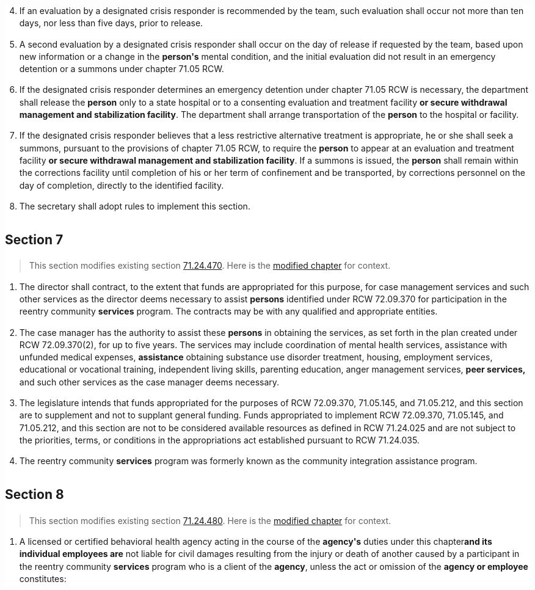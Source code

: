 4. If an evaluation by a designated crisis responder is recommended by the team, such evaluation shall occur not more than ten days, nor less than five days, prior to release.

5. A second evaluation by a designated crisis responder shall occur on the day of release if requested by the team, based upon new information or a change in the **person's** mental condition, and the initial evaluation did not result in an emergency detention or a summons under chapter 71.05 RCW.

6. If the designated crisis responder determines an emergency detention under chapter 71.05 RCW is necessary, the department shall release the **person** only to a state hospital or to a consenting evaluation and treatment facility **or secure withdrawal management and stabilization facility**. The department shall arrange transportation of the **person** to the hospital or facility.

7. If the designated crisis responder believes that a less restrictive alternative treatment is appropriate, he or she shall seek a summons, pursuant to the provisions of chapter 71.05 RCW, to require the **person** to appear at an evaluation and treatment facility **or secure withdrawal management and stabilization facility**. If a summons is issued, the **person** shall remain within the corrections facility until completion of his or her term of confinement and be transported, by corrections personnel on the day of completion, directly to the identified  facility.

8. The secretary shall adopt rules to implement this section.


## Section 7
> This section modifies existing section [71.24.470](/rcw/71_mental_illness/71.24_community_behavioral_health_services_act.md). Here is the [modified chapter](rcw/71_mental_illness/71.24_community_behavioral_health_services_act.md) for context.

1. The director shall contract, to the extent that funds are appropriated for this purpose, for case management services and such other services as the director deems necessary to assist **persons** identified under RCW 72.09.370 for participation in the reentry community **services** program. The contracts may be with any qualified and appropriate entities.

2. The case manager has the authority to assist these **persons** in obtaining the services, as set forth in the plan created under RCW 72.09.370(2), for up to five years. The services may include coordination of mental health services, assistance with unfunded medical expenses, **assistance** obtaining substance use disorder treatment, housing, employment services, educational or vocational training, independent living skills, parenting education, anger management services, **peer services,** and such other services as the case manager deems necessary.

3. The legislature intends that funds appropriated for the purposes of RCW 72.09.370, 71.05.145, and 71.05.212, and this section are to supplement and not to supplant general funding. Funds appropriated to implement RCW 72.09.370, 71.05.145, and 71.05.212, and this section are not to be considered available resources as defined in RCW 71.24.025 and are not subject to the priorities, terms, or conditions in the appropriations act established pursuant to RCW 71.24.035.

4. The  reentry community **services** program was formerly known as the community integration assistance program.


## Section 8
> This section modifies existing section [71.24.480](/rcw/71_mental_illness/71.24_community_behavioral_health_services_act.md). Here is the [modified chapter](rcw/71_mental_illness/71.24_community_behavioral_health_services_act.md) for context.

1. A licensed or certified behavioral health agency acting in the course of the **agency's** duties under this chapter**and its individual employees are** not liable for civil damages resulting from the injury or death of another caused by a participant in the  reentry community **services** program who is a client of the **agency**, unless the act or omission of the **agency or employee** constitutes:
